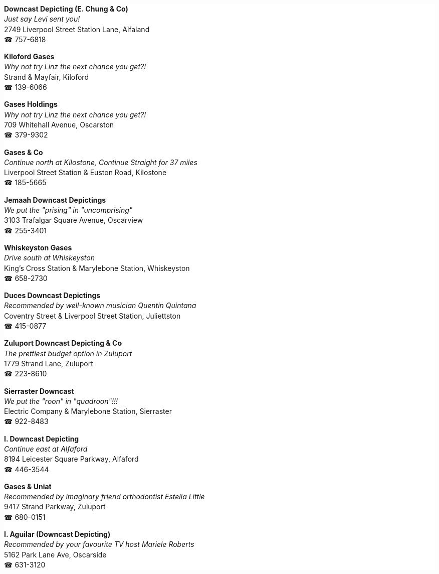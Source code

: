 **Downcast Depicting (E. Chung & Co)**  
_Just say Levi sent you!_  
2749 Liverpool Street Station Lane, Alfaland  
☎ 757-6818

**Kiloford Gases**  
_Why not try Linz the next chance you get?!_  
Strand & Mayfair, Kiloford  
☎ 139-6066

**Gases Holdings**  
_Why not try Linz the next chance you get?!_  
709 Whitehall Avenue, Oscarston  
☎ 379-9302

**Gases & Co**  
_Continue north at Kilostone, Continue Straight for 37 miles_  
Liverpool Street Station & Euston Road, Kilostone  
☎ 185-5665

**Jemaah Downcast Depictings**  
_We put the "prising" in "uncomprising"_  
3103 Trafalgar Square Avenue, Oscarview  
☎ 255-3401

**Whiskeyston Gases**  
_Drive south at Whiskeyston_  
King’s Cross Station & Marylebone Station, Whiskeyston  
☎ 658-2730

**Duces Downcast Depictings**  
_Recommended by well-known musician Quentin Quintana_  
Coventry Street & Liverpool Street Station, Juliettston  
☎ 415-0877

**Zuluport Downcast Depicting & Co**  
_The prettiest budget option in Zuluport_  
1779 Strand Lane, Zuluport  
☎ 223-8610

**Sierraster Downcast**  
_We put the "roon" in "quadroon"!!!_  
Electric Company & Marylebone Station, Sierraster  
☎ 922-8483

**I. Downcast Depicting**  
_Continue east at Alfaford_  
8194 Leicester Square Parkway, Alfaford  
☎ 446-3544

**Gases & Uniat**  
_Recommended by imaginary friend orthodontist Estella Little_  
9417 Strand Parkway, Zuluport  
☎ 680-0151

**I. Aguilar (Downcast Depicting)**  
_Recommended by your favourite TV host Mariele Roberts_  
5162 Park Lane Ave, Oscarside  
☎ 631-3120
